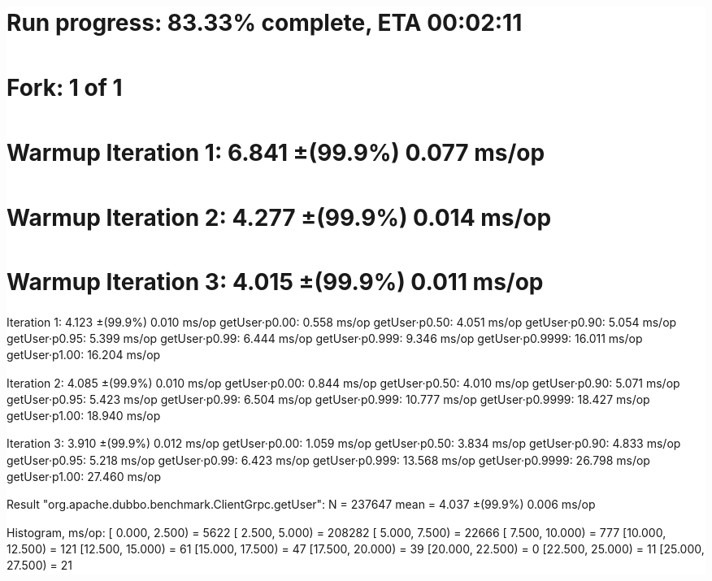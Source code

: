 # Run progress: 83.33% complete, ETA 00:02:11
# Fork: 1 of 1
# Warmup Iteration   1: 6.841 ±(99.9%) 0.077 ms/op
# Warmup Iteration   2: 4.277 ±(99.9%) 0.014 ms/op
# Warmup Iteration   3: 4.015 ±(99.9%) 0.011 ms/op
Iteration   1: 4.123 ±(99.9%) 0.010 ms/op
                 getUser·p0.00:   0.558 ms/op
                 getUser·p0.50:   4.051 ms/op
                 getUser·p0.90:   5.054 ms/op
                 getUser·p0.95:   5.399 ms/op
                 getUser·p0.99:   6.444 ms/op
                 getUser·p0.999:  9.346 ms/op
                 getUser·p0.9999: 16.011 ms/op
                 getUser·p1.00:   16.204 ms/op

Iteration   2: 4.085 ±(99.9%) 0.010 ms/op
                 getUser·p0.00:   0.844 ms/op
                 getUser·p0.50:   4.010 ms/op
                 getUser·p0.90:   5.071 ms/op
                 getUser·p0.95:   5.423 ms/op
                 getUser·p0.99:   6.504 ms/op
                 getUser·p0.999:  10.777 ms/op
                 getUser·p0.9999: 18.427 ms/op
                 getUser·p1.00:   18.940 ms/op

Iteration   3: 3.910 ±(99.9%) 0.012 ms/op
                 getUser·p0.00:   1.059 ms/op
                 getUser·p0.50:   3.834 ms/op
                 getUser·p0.90:   4.833 ms/op
                 getUser·p0.95:   5.218 ms/op
                 getUser·p0.99:   6.423 ms/op
                 getUser·p0.999:  13.568 ms/op
                 getUser·p0.9999: 26.798 ms/op
                 getUser·p1.00:   27.460 ms/op



Result "org.apache.dubbo.benchmark.ClientGrpc.getUser":
  N = 237647
  mean =      4.037 ±(99.9%) 0.006 ms/op

  Histogram, ms/op:
    [ 0.000,  2.500) = 5622 
    [ 2.500,  5.000) = 208282 
    [ 5.000,  7.500) = 22666 
    [ 7.500, 10.000) = 777 
    [10.000, 12.500) = 121 
    [12.500, 15.000) = 61 
    [15.000, 17.500) = 47 
    [17.500, 20.000) = 39 
    [20.000, 22.500) = 0 
    [22.500, 25.000) = 11 
    [25.000, 27.500) = 21 
